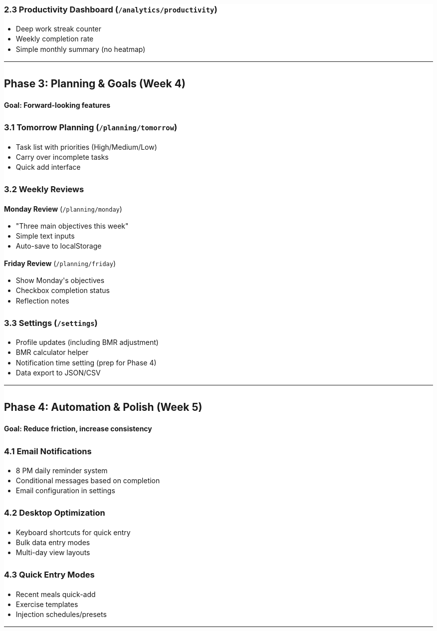 ### 2.3 Productivity Dashboard (`/analytics/productivity`)
- Deep work streak counter
- Weekly completion rate
- Simple monthly summary (no heatmap)

---

## Phase 3: Planning & Goals (Week 4)
**Goal: Forward-looking features**

### 3.1 Tomorrow Planning (`/planning/tomorrow`)
- Task list with priorities (High/Medium/Low)
- Carry over incomplete tasks
- Quick add interface

### 3.2 Weekly Reviews
**Monday Review** (`/planning/monday`)
- "Three main objectives this week"
- Simple text inputs
- Auto-save to localStorage

**Friday Review** (`/planning/friday`)
- Show Monday's objectives
- Checkbox completion status
- Reflection notes

### 3.3 Settings (`/settings`)
- Profile updates (including BMR adjustment)
- BMR calculator helper
- Notification time setting (prep for Phase 4)
- Data export to JSON/CSV

---

## Phase 4: Automation & Polish (Week 5)
**Goal: Reduce friction, increase consistency**

### 4.1 Email Notifications
- 8 PM daily reminder system
- Conditional messages based on completion
- Email configuration in settings

### 4.2 Desktop Optimization
- Keyboard shortcuts for quick entry
- Bulk data entry modes
- Multi-day view layouts

### 4.3 Quick Entry Modes
- Recent meals quick-add
- Exercise templates
- Injection schedules/presets

---